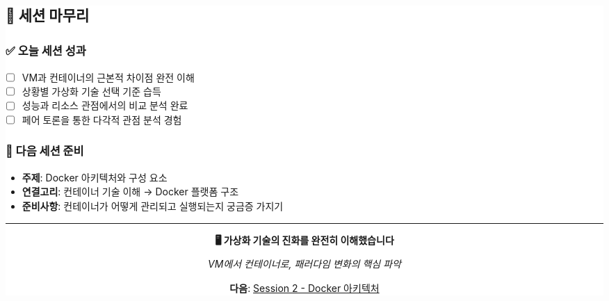## 📝 세션 마무리

### ✅ 오늘 세션 성과
- [ ] VM과 컨테이너의 근본적 차이점 완전 이해
- [ ] 상황별 가상화 기술 선택 기준 습득
- [ ] 성능과 리소스 관점에서의 비교 분석 완료
- [ ] 페어 토론을 통한 다각적 관점 분석 경험

### 🎯 다음 세션 준비
- **주제**: Docker 아키텍처와 구성 요소
- **연결고리**: 컨테이너 기술 이해 → Docker 플랫폼 구조
- **준비사항**: 컨테이너가 어떻게 관리되고 실행되는지 궁금증 가지기

---

<div align="center">

**🖥️ 가상화 기술의 진화를 완전히 이해했습니다**

*VM에서 컨테이너로, 패러다임 변화의 핵심 파악*

**다음**: [Session 2 - Docker 아키텍처](./session_2.md)

</div>